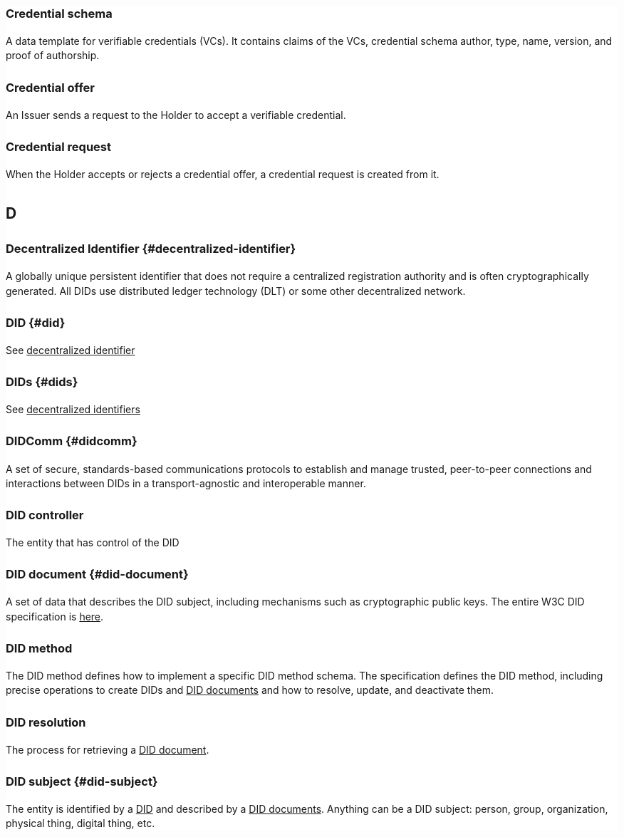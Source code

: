 ### Credential schema
A data template for verifiable credentials (VCs). It contains claims of the VCs, credential schema author, type, name, version, and proof of authorship.

### Credential offer
An Issuer sends a request to the Holder to accept a verifiable credential.

### Credential request
When the Holder accepts or rejects a credential offer, a credential request is created from it.



## D
### Decentralized Identifier {#decentralized-identifier}
A globally unique persistent identifier that does not require a centralized registration authority and is often cryptographically generated. All DIDs use distributed ledger technology (DLT) or some other decentralized network.

### DID {#did}
See [decentralized identifier](#decentralized-identifier)

### DIDs {#dids}
See [decentralized identifiers](#decentralized-identifier)

### DIDComm {#didcomm}
A set of secure, standards-based communications protocols to establish and manage trusted, peer-to-peer connections and interactions between DIDs in a transport-agnostic and interoperable manner.

### DID controller
The entity that has control of the DID

### DID document {#did-document}
A set of data that describes the DID subject, including mechanisms such as cryptographic public keys. The entire W3C DID specification is [here](https://www.w3.org/TR/did-spec-registries/).

### DID method
The DID method defines how to implement a specific DID method schema. The specification defines the DID method, including precise operations to create DIDs and [DID documents](#did-document) and how to resolve, update, and deactivate them.

### DID resolution
The process for retrieving a [DID document](#did-document).

### DID subject {#did-subject}
The entity is identified by a [DID](#decentralized-identifier) and described by a [DID documents](#did-document). Anything can be a DID subject: person, group, organization, physical thing, digital thing, etc.
